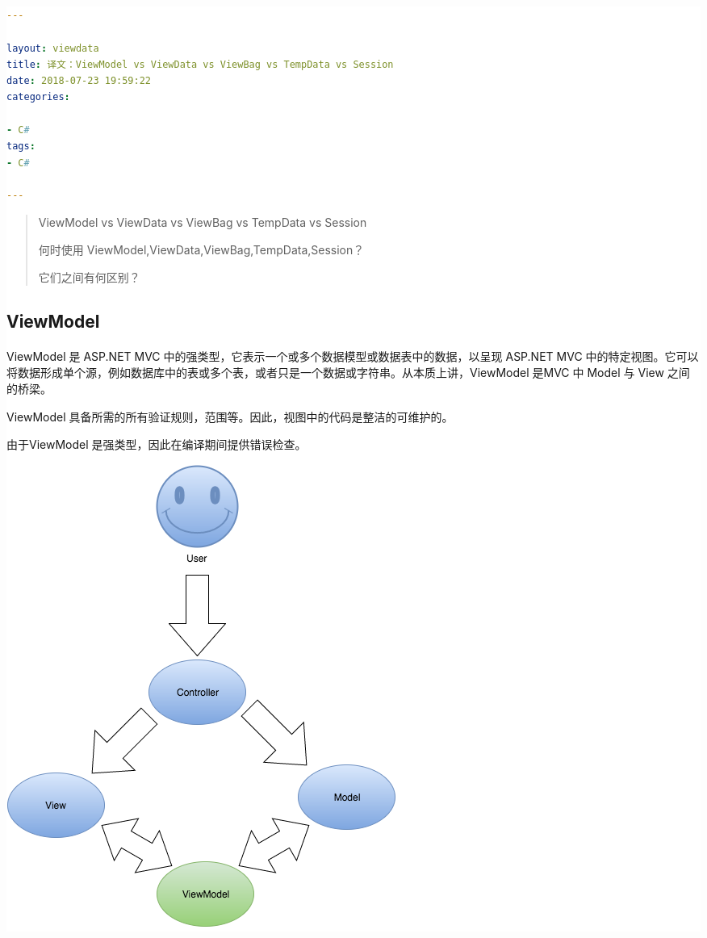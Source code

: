 ```yaml
---

layout: viewdata
title: 译文：ViewModel vs ViewData vs ViewBag vs TempData vs Session
date: 2018-07-23 19:59:22
categories:

- C# 
tags: 
- C#

---
```


> ViewModel vs ViewData vs ViewBag vs TempData vs Session
> 
> 何时使用 ViewModel,ViewData,ViewBag,TempData,Session？
> 
> 它们之间有何区别？

## ViewModel

ViewModel 是 ASP.NET MVC 中的强类型，它表示一个或多个数据模型或数据表中的数据，以呈现 ASP.NET MVC 中的特定视图。它可以将数据形成单个源，例如数据库中的表或多个表，或者只是一个数据或字符串。从本质上讲，ViewModel 是MVC 中 Model 与 View 之间的桥梁。

ViewModel 具备所需的所有验证规则，范围等。因此，视图中的代码是整洁的可维护的。

由于ViewModel 是强类型，因此在编译期间提供错误检查。

![ViewModel-Diagram](ViewBag/ViewModel-Diagram.png)
